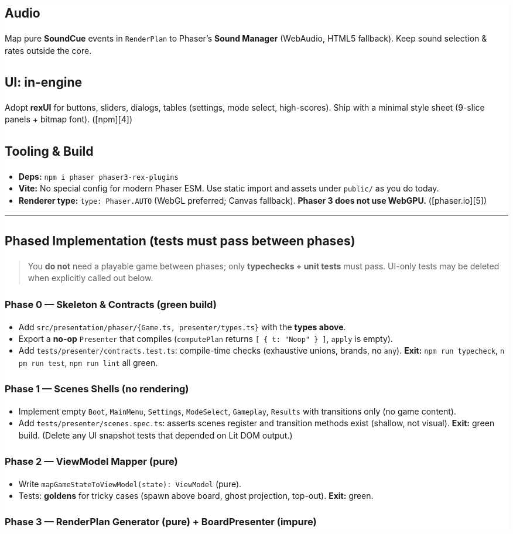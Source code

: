 ## Audio

Map pure **SoundCue** events in `RenderPlan` to Phaser’s **Sound Manager** (WebAudio, HTML5 fallback). Keep sound selection & rates outside the core.

## UI: in-engine

Adopt **rexUI** for buttons, sliders, dialogs, tables (settings, mode select, high-scores). Ship with a minimal style sheet (9-slice panels + bitmap font). ([npm][4])

## Tooling & Build

- **Deps:** `npm i phaser phaser3-rex-plugins`
- **Vite:** No special config for modern Phaser ESM. Use static import and assets under `public/` as you do today.
- **Renderer type:** `type: Phaser.AUTO` (WebGL preferred; Canvas fallback). **Phaser 3 does not use WebGPU.** ([phaser.io][5])

---

## Phased Implementation (tests must pass between phases)

> You **do not** need a playable game between phases; only **typechecks + unit tests** must pass. UI-only tests may be deleted when explicitly called out below.

### Phase 0 — Skeleton & Contracts (green build)

- Add `src/presentation/phaser/{Game.ts, presenter/types.ts}` with the **types above**.
- Export a **no-op** `Presenter` that compiles (`computePlan` returns `[ { t: "Noop" } ]`, `apply` is empty).
- Add `tests/presenter/contracts.test.ts`: compile-time checks (exhaustive unions, brands, no `any`).
  **Exit:** `npm run typecheck`, `npm run test`, `npm run lint` all green.

### Phase 1 — Scenes Shells (no rendering)

- Implement empty `Boot`, `MainMenu`, `Settings`, `ModeSelect`, `Gameplay`, `Results` with transitions only (no game content).
- Add `tests/presenter/scenes.spec.ts`: asserts scenes register and transition methods exist (shallow, not visual).
  **Exit:** green build. (Delete any UI snapshot tests that depended on Lit DOM output.)

### Phase 2 — ViewModel Mapper (pure)

- Write `mapGameStateToViewModel(state): ViewModel` (pure).
- Tests: **goldens** for tricky cases (spawn above board, ghost projection, top-out).
  **Exit:** green.

### Phase 3 — RenderPlan Generator (pure) + BoardPresenter (impure)
